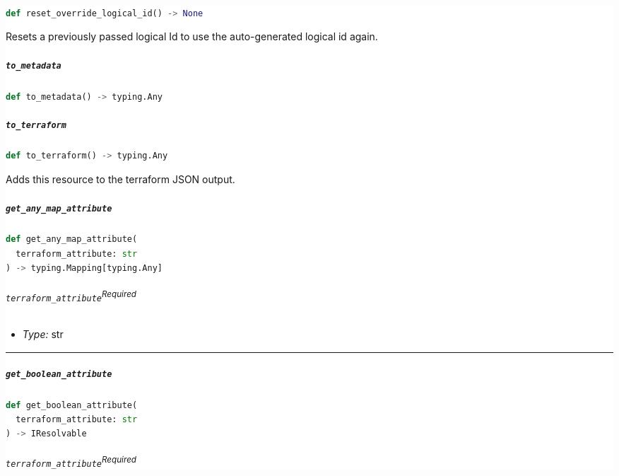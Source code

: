 ```python
def reset_override_logical_id() -> None
```

Resets a previously passed logical Id to use the auto-generated logical id again.

##### `to_metadata` <a name="to_metadata" id="@cdktf/provider-mongodbatlas.dataMongodbatlasThirdPartyIntegrations.DataMongodbatlasThirdPartyIntegrations.toMetadata"></a>

```python
def to_metadata() -> typing.Any
```

##### `to_terraform` <a name="to_terraform" id="@cdktf/provider-mongodbatlas.dataMongodbatlasThirdPartyIntegrations.DataMongodbatlasThirdPartyIntegrations.toTerraform"></a>

```python
def to_terraform() -> typing.Any
```

Adds this resource to the terraform JSON output.

##### `get_any_map_attribute` <a name="get_any_map_attribute" id="@cdktf/provider-mongodbatlas.dataMongodbatlasThirdPartyIntegrations.DataMongodbatlasThirdPartyIntegrations.getAnyMapAttribute"></a>

```python
def get_any_map_attribute(
  terraform_attribute: str
) -> typing.Mapping[typing.Any]
```

###### `terraform_attribute`<sup>Required</sup> <a name="terraform_attribute" id="@cdktf/provider-mongodbatlas.dataMongodbatlasThirdPartyIntegrations.DataMongodbatlasThirdPartyIntegrations.getAnyMapAttribute.parameter.terraformAttribute"></a>

- *Type:* str

---

##### `get_boolean_attribute` <a name="get_boolean_attribute" id="@cdktf/provider-mongodbatlas.dataMongodbatlasThirdPartyIntegrations.DataMongodbatlasThirdPartyIntegrations.getBooleanAttribute"></a>

```python
def get_boolean_attribute(
  terraform_attribute: str
) -> IResolvable
```

###### `terraform_attribute`<sup>Required</sup> <a name="terraform_attribute" id="@cdktf/provider-mongodbatlas.dataMongodbatlasThirdPartyIntegrations.DataMongodbatlasThirdPartyIntegrations.getBooleanAttribute.parameter.terraformAttribute"></a>
